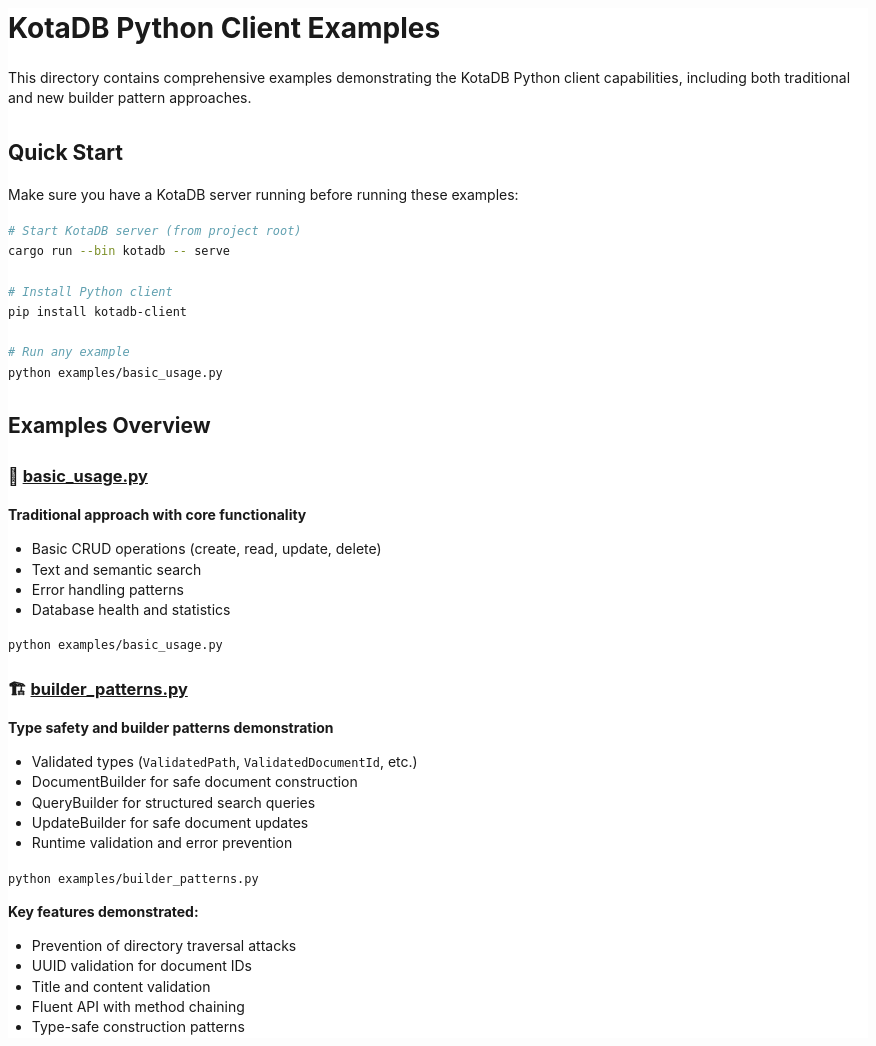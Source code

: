# KotaDB Python Client Examples

This directory contains comprehensive examples demonstrating the KotaDB Python client capabilities, including both traditional and new builder pattern approaches.

## Quick Start

Make sure you have a KotaDB server running before running these examples:

```bash
# Start KotaDB server (from project root)
cargo run --bin kotadb -- serve

# Install Python client
pip install kotadb-client

# Run any example
python examples/basic_usage.py
```

## Examples Overview

### 📝 [basic_usage.py](basic_usage.py)
**Traditional approach with core functionality**
- Basic CRUD operations (create, read, update, delete)
- Text and semantic search
- Error handling patterns
- Database health and statistics

```bash
python examples/basic_usage.py
```

### 🏗️ [builder_patterns.py](builder_patterns.py)
**Type safety and builder patterns demonstration**
- Validated types (`ValidatedPath`, `ValidatedDocumentId`, etc.)
- DocumentBuilder for safe document construction
- QueryBuilder for structured search queries
- UpdateBuilder for safe document updates
- Runtime validation and error prevention

```bash
python examples/builder_patterns.py
```

**Key features demonstrated:**
- Prevention of directory traversal attacks
- UUID validation for document IDs
- Title and content validation
- Fluent API with method chaining
- Type-safe construction patterns
